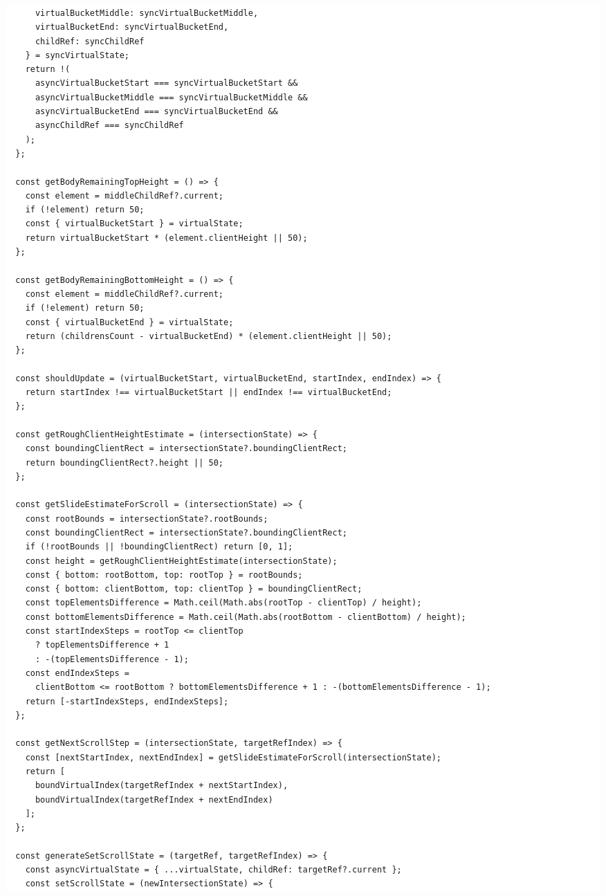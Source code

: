 ```
      virtualBucketMiddle: syncVirtualBucketMiddle,
      virtualBucketEnd: syncVirtualBucketEnd,
      childRef: syncChildRef
    } = syncVirtualState;
    return !(
      asyncVirtualBucketStart === syncVirtualBucketStart &&
      asyncVirtualBucketMiddle === syncVirtualBucketMiddle &&
      asyncVirtualBucketEnd === syncVirtualBucketEnd &&
      asyncChildRef === syncChildRef
    );
  };

  const getBodyRemainingTopHeight = () => {
    const element = middleChildRef?.current;
    if (!element) return 50;
    const { virtualBucketStart } = virtualState;
    return virtualBucketStart * (element.clientHeight || 50);
  };

  const getBodyRemainingBottomHeight = () => {
    const element = middleChildRef?.current;
    if (!element) return 50;
    const { virtualBucketEnd } = virtualState;
    return (childrensCount - virtualBucketEnd) * (element.clientHeight || 50);
  };

  const shouldUpdate = (virtualBucketStart, virtualBucketEnd, startIndex, endIndex) => {
    return startIndex !== virtualBucketStart || endIndex !== virtualBucketEnd;
  };

  const getRoughClientHeightEstimate = (intersectionState) => {
    const boundingClientRect = intersectionState?.boundingClientRect;
    return boundingClientRect?.height || 50;
  };

  const getSlideEstimateForScroll = (intersectionState) => {
    const rootBounds = intersectionState?.rootBounds;
    const boundingClientRect = intersectionState?.boundingClientRect;
    if (!rootBounds || !boundingClientRect) return [0, 1];
    const height = getRoughClientHeightEstimate(intersectionState);
    const { bottom: rootBottom, top: rootTop } = rootBounds;
    const { bottom: clientBottom, top: clientTop } = boundingClientRect;
    const topElementsDifference = Math.ceil(Math.abs(rootTop - clientTop) / height);
    const bottomElementsDifference = Math.ceil(Math.abs(rootBottom - clientBottom) / height);
    const startIndexSteps = rootTop <= clientTop
      ? topElementsDifference + 1
      : -(topElementsDifference - 1);
    const endIndexSteps =
      clientBottom <= rootBottom ? bottomElementsDifference + 1 : -(bottomElementsDifference - 1);
    return [-startIndexSteps, endIndexSteps];
  };

  const getNextScrollStep = (intersectionState, targetRefIndex) => {
    const [nextStartIndex, nextEndIndex] = getSlideEstimateForScroll(intersectionState);
    return [
      boundVirtualIndex(targetRefIndex + nextStartIndex),
      boundVirtualIndex(targetRefIndex + nextEndIndex)
    ];
  };

  const generateSetScrollState = (targetRef, targetRefIndex) => {
    const asyncVirtualState = { ...virtualState, childRef: targetRef?.current };
    const setScrollState = (newIntersectionState) => {
```